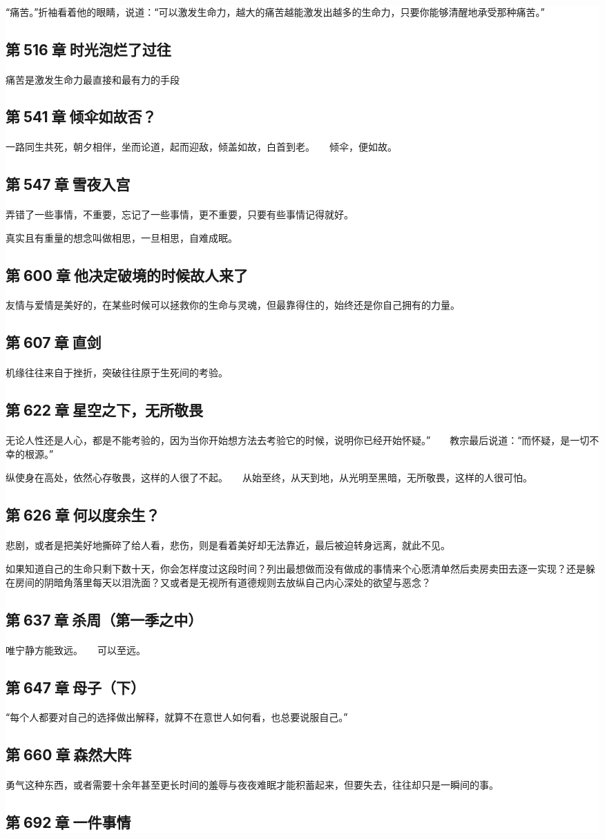 “痛苦。”折袖看着他的眼睛，说道：“可以激发生命力，越大的痛苦越能激发出越多的生命力，只要你能够清醒地承受那种痛苦。”

## 第 516 章 时光泡烂了过往

痛苦是激发生命力最直接和最有力的手段

## 第 541 章 倾伞如故否？

一路同生共死，朝夕相伴，坐而论道，起而迎敌，倾盖如故，白首到老。　　倾伞，便如故。

## 第 547 章 雪夜入宫

弄错了一些事情，不重要，忘记了一些事情，更不重要，只要有些事情记得就好。

真实且有重量的想念叫做相思，一旦相思，自难成眠。

## 第 600 章 他决定破境的时候故人来了

友情与爱情是美好的，在某些时候可以拯救你的生命与灵魂，但最靠得住的，始终还是你自己拥有的力量。

## 第 607 章 直剑

机缘往往来自于挫折，突破往往原于生死间的考验。

## 第 622 章 星空之下，无所敬畏

无论人性还是人心，都是不能考验的，因为当你开始想方法去考验它的时候，说明你已经开始怀疑。”　　教宗最后说道：“而怀疑，是一切不幸的根源。”

纵使身在高处，依然心存敬畏，这样的人很了不起。　　从始至终，从天到地，从光明至黑暗，无所敬畏，这样的人很可怕。

## 第 626 章 何以度余生？

悲剧，或者是把美好地撕碎了给人看，悲伤，则是看着美好却无法靠近，最后被迫转身远离，就此不见。

如果知道自己的生命只剩下数十天，你会怎样度过这段时间？列出最想做而没有做成的事情来个心愿清单然后卖房卖田去逐一实现？还是躲在房间的阴暗角落里每天以泪洗面？又或者是无视所有道德规则去放纵自己内心深处的欲望与恶念？

## 第 637 章 杀周（第一季之中）

唯宁静方能致远。　　可以至远。

## 第 647 章 母子（下）

“每个人都要对自己的选择做出解释，就算不在意世人如何看，也总要说服自己。”

## 第 660 章 森然大阵

勇气这种东西，或者需要十余年甚至更长时间的羞辱与夜夜难眠才能积蓄起来，但要失去，往往却只是一瞬间的事。

## 第 692 章 一件事情
